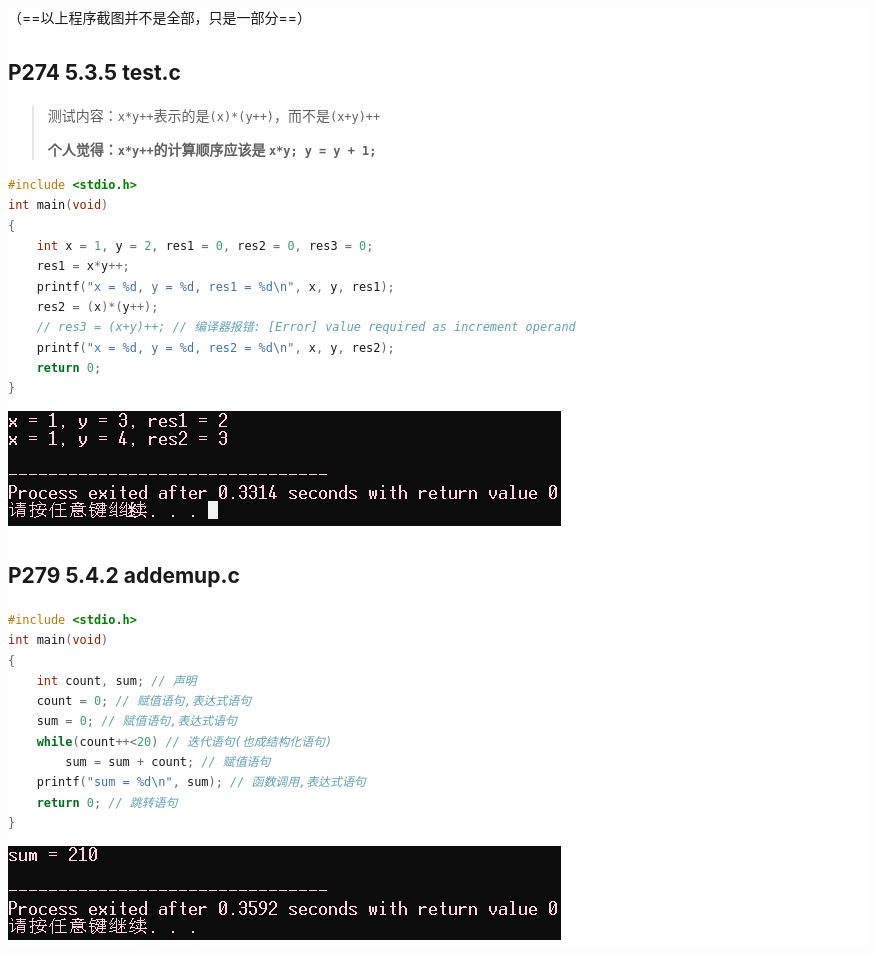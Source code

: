 （==以上程序截图并不是全部，只是一部分==）

## P274 5.3.5 test.c

> 测试内容：`x*y++`表示的是`(x)*(y++)`，而不是`(x+y)++`
> 
> **个人觉得：`x*y++`的计算顺序应该是 `x*y; y = y + 1;`**

```C
#include <stdio.h>
int main(void)
{
    int x = 1, y = 2, res1 = 0, res2 = 0, res3 = 0;
    res1 = x*y++;
    printf("x = %d, y = %d, res1 = %d\n", x, y, res1);
    res2 = (x)*(y++);
    // res3 = (x+y)++; // 编译器报错: [Error] value required as increment operand
    printf("x = %d, y = %d, res2 = %d\n", x, y, res2);
    return 0;
}
```

![1675989015917](images/1675989015917.png)

## P279 5.4.2 addemup.c

```C
#include <stdio.h>
int main(void)
{
    int count, sum; // 声明
    count = 0; // 赋值语句,表达式语句
    sum = 0; // 赋值语句,表达式语句
    while(count++<20) // 迭代语句(也成结构化语句)
        sum = sum + count; // 赋值语句
    printf("sum = %d\n", sum); // 函数调用,表达式语句
    return 0; // 跳转语句
}
```

![1675992230086](images/1675992230086.png)
